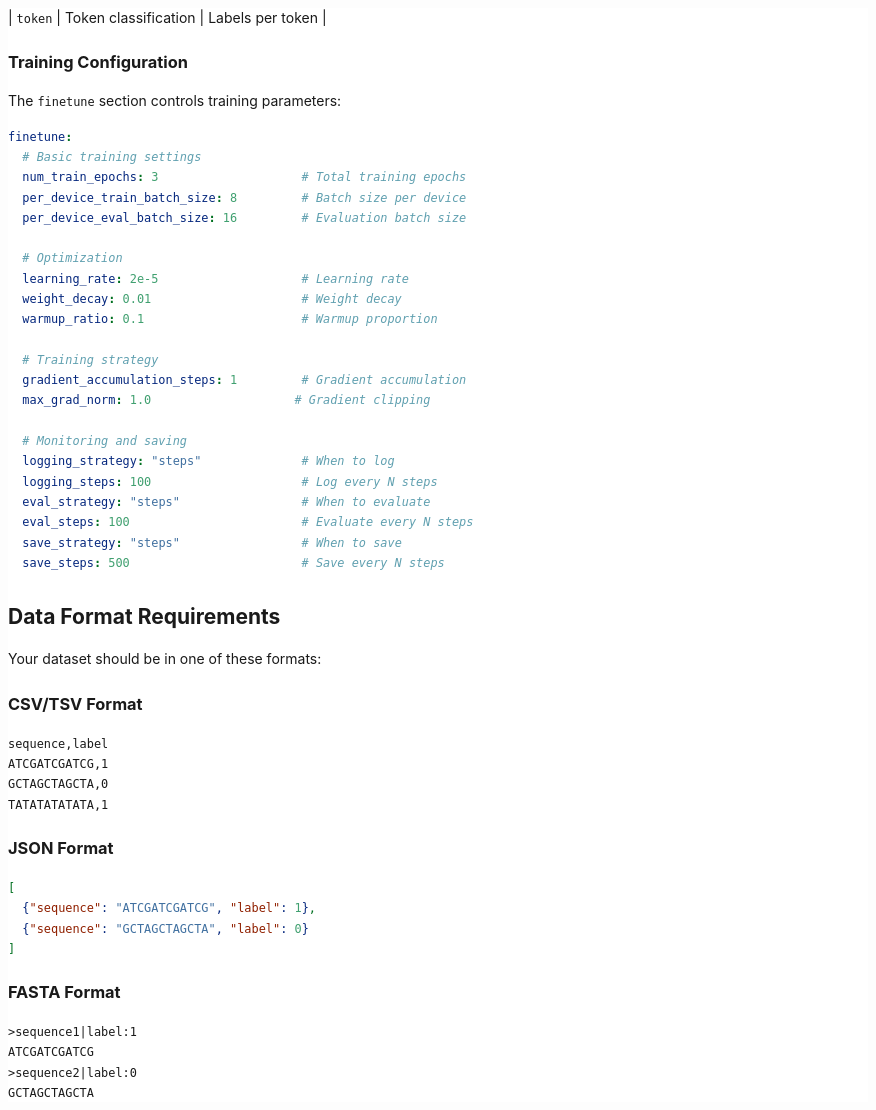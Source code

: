 | `token` | Token classification | Labels per token |

### Training Configuration

The `finetune` section controls training parameters:

```yaml
finetune:
  # Basic training settings
  num_train_epochs: 3                    # Total training epochs
  per_device_train_batch_size: 8         # Batch size per device
  per_device_eval_batch_size: 16         # Evaluation batch size
  
  # Optimization
  learning_rate: 2e-5                    # Learning rate
  weight_decay: 0.01                     # Weight decay
  warmup_ratio: 0.1                      # Warmup proportion
  
  # Training strategy
  gradient_accumulation_steps: 1         # Gradient accumulation
  max_grad_norm: 1.0                    # Gradient clipping
  
  # Monitoring and saving
  logging_strategy: "steps"              # When to log
  logging_steps: 100                     # Log every N steps
  eval_strategy: "steps"                 # When to evaluate
  eval_steps: 100                        # Evaluate every N steps
  save_strategy: "steps"                 # When to save
  save_steps: 500                        # Save every N steps
```

## Data Format Requirements

Your dataset should be in one of these formats:

### CSV/TSV Format
```csv
sequence,label
ATCGATCGATCG,1
GCTAGCTAGCTA,0
TATATATATATA,1
```

### JSON Format
```json
[
  {"sequence": "ATCGATCGATCG", "label": 1},
  {"sequence": "GCTAGCTAGCTA", "label": 0}
]
```

### FASTA Format
```fasta
>sequence1|label:1
ATCGATCGATCG
>sequence2|label:0
GCTAGCTAGCTA
```
